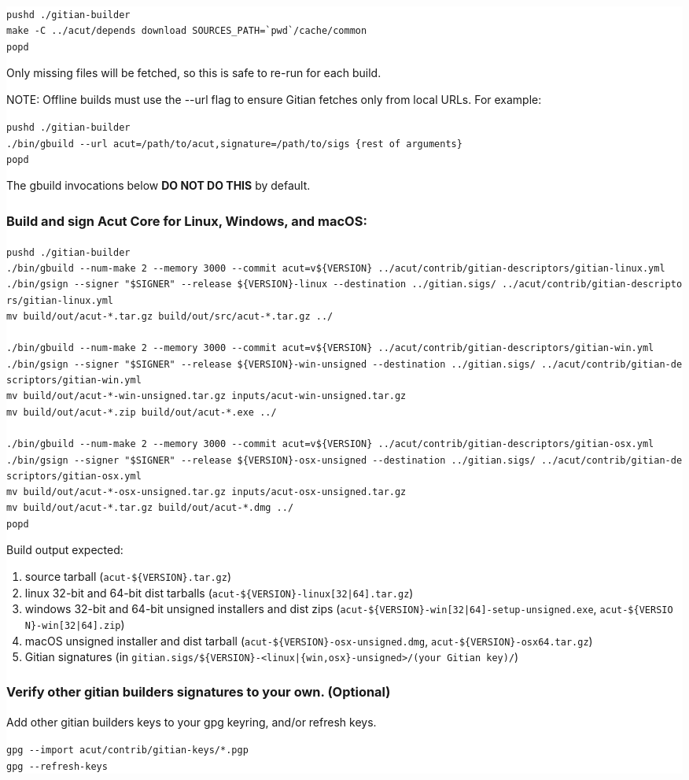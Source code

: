     pushd ./gitian-builder
    make -C ../acut/depends download SOURCES_PATH=`pwd`/cache/common
    popd

Only missing files will be fetched, so this is safe to re-run for each build.

NOTE: Offline builds must use the --url flag to ensure Gitian fetches only from local URLs. For example:

    pushd ./gitian-builder
    ./bin/gbuild --url acut=/path/to/acut,signature=/path/to/sigs {rest of arguments}
    popd

The gbuild invocations below <b>DO NOT DO THIS</b> by default.

### Build and sign Acut Core for Linux, Windows, and macOS:

    pushd ./gitian-builder
    ./bin/gbuild --num-make 2 --memory 3000 --commit acut=v${VERSION} ../acut/contrib/gitian-descriptors/gitian-linux.yml
    ./bin/gsign --signer "$SIGNER" --release ${VERSION}-linux --destination ../gitian.sigs/ ../acut/contrib/gitian-descriptors/gitian-linux.yml
    mv build/out/acut-*.tar.gz build/out/src/acut-*.tar.gz ../

    ./bin/gbuild --num-make 2 --memory 3000 --commit acut=v${VERSION} ../acut/contrib/gitian-descriptors/gitian-win.yml
    ./bin/gsign --signer "$SIGNER" --release ${VERSION}-win-unsigned --destination ../gitian.sigs/ ../acut/contrib/gitian-descriptors/gitian-win.yml
    mv build/out/acut-*-win-unsigned.tar.gz inputs/acut-win-unsigned.tar.gz
    mv build/out/acut-*.zip build/out/acut-*.exe ../

    ./bin/gbuild --num-make 2 --memory 3000 --commit acut=v${VERSION} ../acut/contrib/gitian-descriptors/gitian-osx.yml
    ./bin/gsign --signer "$SIGNER" --release ${VERSION}-osx-unsigned --destination ../gitian.sigs/ ../acut/contrib/gitian-descriptors/gitian-osx.yml
    mv build/out/acut-*-osx-unsigned.tar.gz inputs/acut-osx-unsigned.tar.gz
    mv build/out/acut-*.tar.gz build/out/acut-*.dmg ../
    popd

Build output expected:

  1. source tarball (`acut-${VERSION}.tar.gz`)
  2. linux 32-bit and 64-bit dist tarballs (`acut-${VERSION}-linux[32|64].tar.gz`)
  3. windows 32-bit and 64-bit unsigned installers and dist zips (`acut-${VERSION}-win[32|64]-setup-unsigned.exe`, `acut-${VERSION}-win[32|64].zip`)
  4. macOS unsigned installer and dist tarball (`acut-${VERSION}-osx-unsigned.dmg`, `acut-${VERSION}-osx64.tar.gz`)
  5. Gitian signatures (in `gitian.sigs/${VERSION}-<linux|{win,osx}-unsigned>/(your Gitian key)/`)

### Verify other gitian builders signatures to your own. (Optional)

Add other gitian builders keys to your gpg keyring, and/or refresh keys.

    gpg --import acut/contrib/gitian-keys/*.pgp
    gpg --refresh-keys
